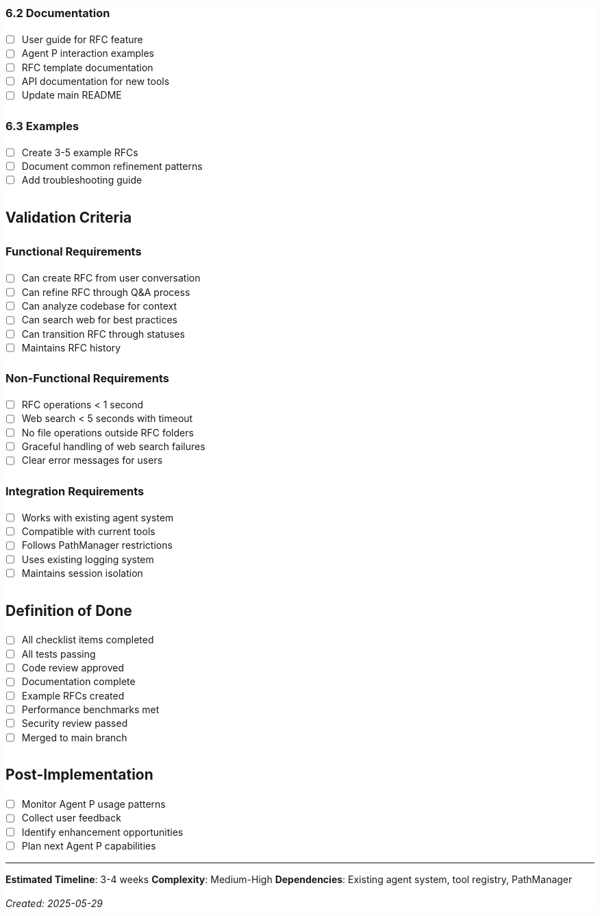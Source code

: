### 6.2 Documentation
- [ ] User guide for RFC feature
- [ ] Agent P interaction examples
- [ ] RFC template documentation
- [ ] API documentation for new tools
- [ ] Update main README

### 6.3 Examples
- [ ] Create 3-5 example RFCs
- [ ] Document common refinement patterns
- [ ] Add troubleshooting guide

## Validation Criteria

### Functional Requirements
- [ ] Can create RFC from user conversation
- [ ] Can refine RFC through Q&A process
- [ ] Can analyze codebase for context
- [ ] Can search web for best practices
- [ ] Can transition RFC through statuses
- [ ] Maintains RFC history

### Non-Functional Requirements
- [ ] RFC operations < 1 second
- [ ] Web search < 5 seconds with timeout
- [ ] No file operations outside RFC folders
- [ ] Graceful handling of web search failures
- [ ] Clear error messages for users

### Integration Requirements
- [ ] Works with existing agent system
- [ ] Compatible with current tools
- [ ] Follows PathManager restrictions
- [ ] Uses existing logging system
- [ ] Maintains session isolation

## Definition of Done
- [ ] All checklist items completed
- [ ] All tests passing
- [ ] Code review approved
- [ ] Documentation complete
- [ ] Example RFCs created
- [ ] Performance benchmarks met
- [ ] Security review passed
- [ ] Merged to main branch

## Post-Implementation
- [ ] Monitor Agent P usage patterns
- [ ] Collect user feedback
- [ ] Identify enhancement opportunities
- [ ] Plan next Agent P capabilities

---

**Estimated Timeline**: 3-4 weeks
**Complexity**: Medium-High
**Dependencies**: Existing agent system, tool registry, PathManager

*Created: 2025-05-29*
